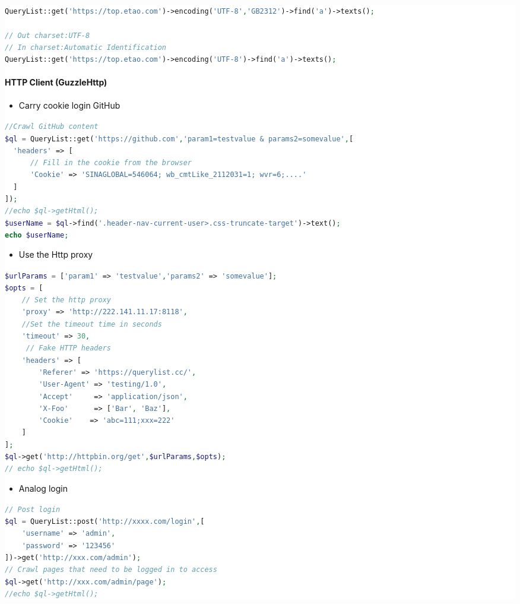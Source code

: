 ```php
QueryList::get('https://top.etao.com')->encoding('UTF-8','GB2312')->find('a')->texts();

// Out charset:UTF-8
// In charset:Automatic Identification
QueryList::get('https://top.etao.com')->encoding('UTF-8')->find('a')->texts();
```

#### HTTP Client (GuzzleHttp)
- Carry cookie login GitHub
```php
//Crawl GitHub content
$ql = QueryList::get('https://github.com','param1=testvalue & params2=somevalue',[
  'headers' => [
      // Fill in the cookie from the browser
      'Cookie' => 'SINAGLOBAL=546064; wb_cmtLike_2112031=1; wvr=6;....'
  ]
]);
//echo $ql->getHtml();
$userName = $ql->find('.header-nav-current-user>.css-truncate-target')->text();
echo $userName;
```
- Use the Http proxy
```php
$urlParams = ['param1' => 'testvalue','params2' => 'somevalue'];
$opts = [
	// Set the http proxy
    'proxy' => 'http://222.141.11.17:8118',
    //Set the timeout time in seconds
    'timeout' => 30,
     // Fake HTTP headers
    'headers' => [
        'Referer' => 'https://querylist.cc/',
        'User-Agent' => 'testing/1.0',
        'Accept'     => 'application/json',
        'X-Foo'      => ['Bar', 'Baz'],
        'Cookie'    => 'abc=111;xxx=222'
    ]
];
$ql->get('http://httpbin.org/get',$urlParams,$opts);
// echo $ql->getHtml();
```

- Analog login
```php
// Post login
$ql = QueryList::post('http://xxxx.com/login',[
    'username' => 'admin',
    'password' => '123456'
])->get('http://xxx.com/admin');
// Crawl pages that need to be logged in to access
$ql->get('http://xxx.com/admin/page');
//echo $ql->getHtml();
```
